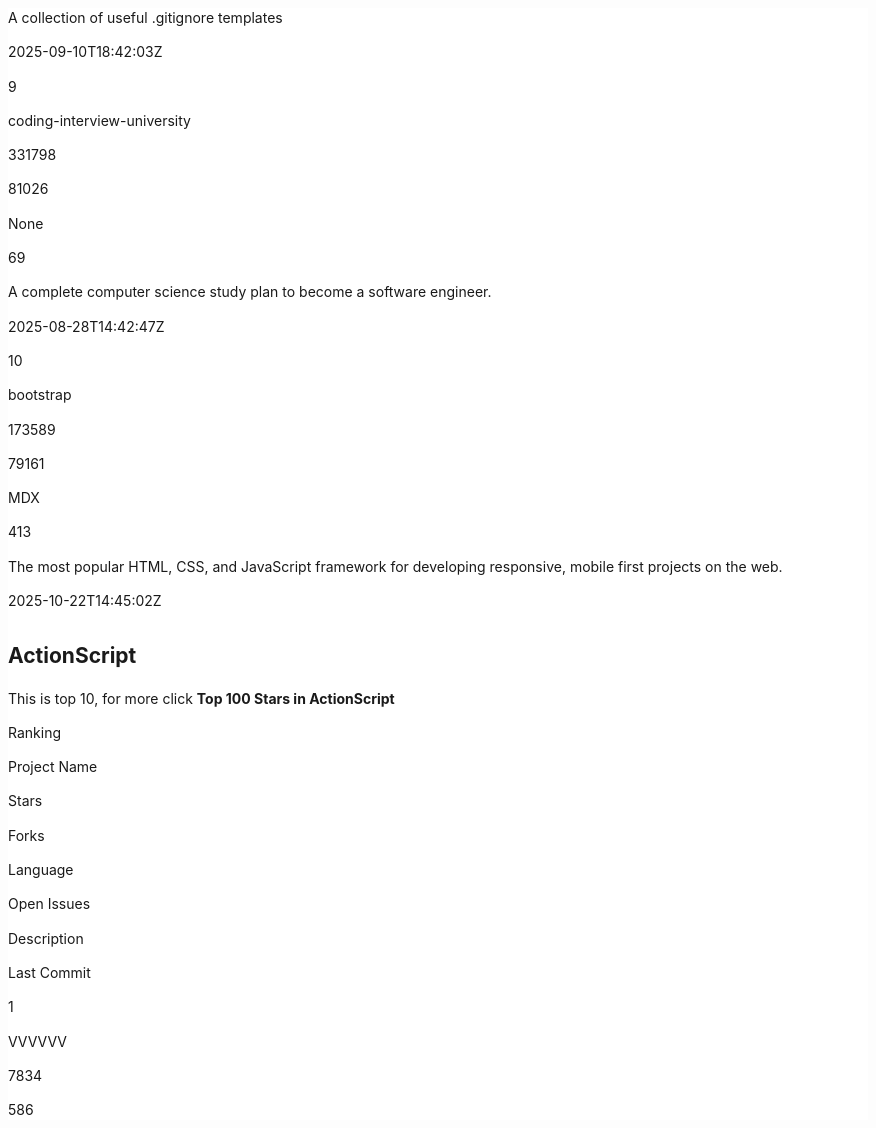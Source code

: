 A collection of useful .gitignore templates

2025-09-10T18:42:03Z

9

coding-interview-university

331798

81026

None

69

A complete computer science study plan to become a software engineer.

2025-08-28T14:42:47Z

10

bootstrap

173589

79161

MDX

413

The most popular HTML, CSS, and JavaScript framework for developing responsive, mobile first projects on the web.

2025-10-22T14:45:02Z

ActionScript
------------

This is top 10, for more click **Top 100 Stars in ActionScript**

Ranking

Project Name

Stars

Forks

Language

Open Issues

Description

Last Commit

1

VVVVVV

7834

586
